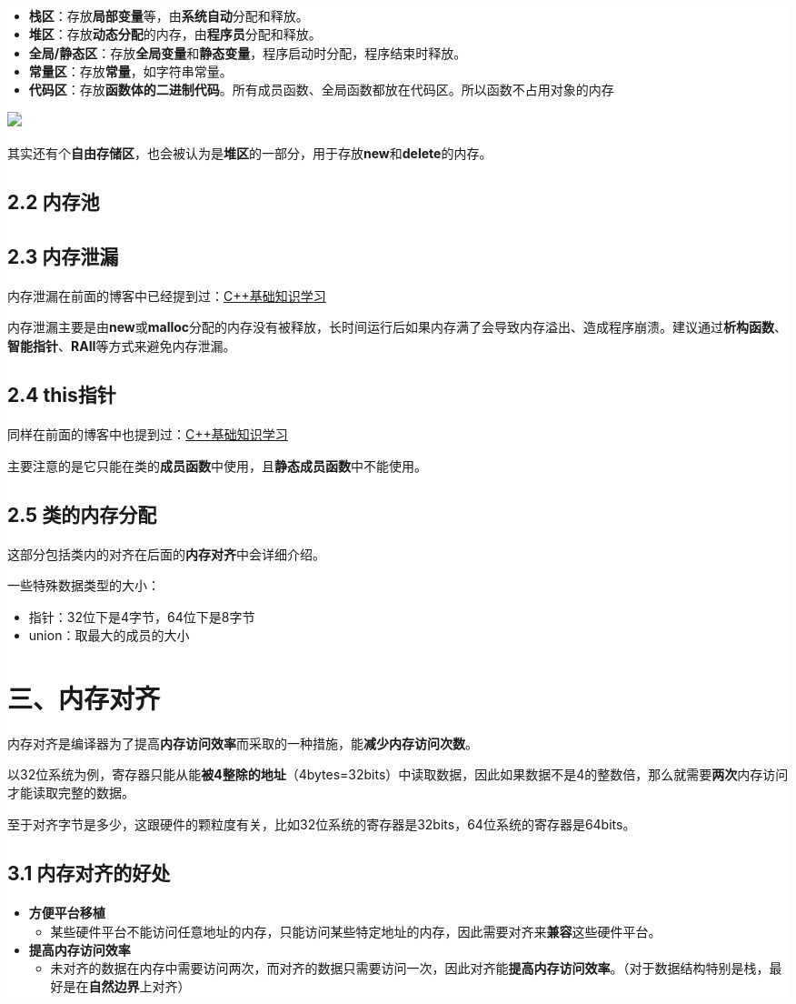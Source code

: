 - **栈区**：存放**局部变量**等，由**系统自动**分配和释放。
- **堆区**：存放**动态分配**的内存，由**程序员**分配和释放。
- **全局/静态区**：存放**全局变量**和**静态变量**，程序启动时分配，程序结束时释放。
- **常量区**：存放**常量**，如字符串常量。
- **代码区**：存放**函数体的二进制代码**。所有成员函数、全局函数都放在代码区。所以函数不占用对象的内存

<img src="memory_fenpei.png" width="80%">

其实还有个**自由存储区**，也会被认为是**堆区**的一部分，用于存放**new**和**delete**的内存。

## 2.2 内存池

## 2.3 内存泄漏

内存泄漏在前面的博客中已经提到过：[C++基础知识学习](https://akirazheng.github.io/2024/03/09/C-%E5%9F%BA%E7%A1%80%E7%9F%A5%E8%AF%86%E5%AD%A6%E4%B9%A0/)

内存泄漏主要是由**new**或**malloc**分配的内存没有被释放，长时间运行后如果内存满了会导致内存溢出、造成程序崩溃。建议通过**析构函数**、**智能指针**、**RAII**等方式来避免内存泄漏。

## 2.4 this指针

同样在前面的博客中也提到过：[C++基础知识学习](https://akirazheng.github.io/2024/03/09/C-%E5%9F%BA%E7%A1%80%E7%9F%A5%E8%AF%86%E5%AD%A6%E4%B9%A0/)

主要注意的是它只能在类的**成员函数**中使用，且**静态成员函数**中不能使用。

## 2.5 类的内存分配

这部分包括类内的对齐在后面的**内存对齐**中会详细介绍。

一些特殊数据类型的大小：


- 指针：32位下是4字节，64位下是8字节
- union：取最大的成员的大小

# 三、内存对齐

内存对齐是编译器为了提高**内存访问效率**而采取的一种措施，能**减少内存访问次数**。

以32位系统为例，寄存器只能从能**被4整除的地址**（4bytes=32bits）中读取数据，因此如果数据不是4的整数倍，那么就需要**两次**内存访问才能读取完整的数据。

至于对齐字节是多少，这跟硬件的颗粒度有关，比如32位系统的寄存器是32bits，64位系统的寄存器是64bits。


## 3.1 内存对齐的好处

- **方便平台移植**
    - 某些硬件平台不能访问任意地址的内存，只能访问某些特定地址的内存，因此需要对齐来**兼容**这些硬件平台。
- **提高内存访问效率**
    - 未对齐的数据在内存中需要访问两次，而对齐的数据只需要访问一次，因此对齐能**提高内存访问效率**。（对于数据结构特别是栈，最好是在**自然边界**上对齐）
